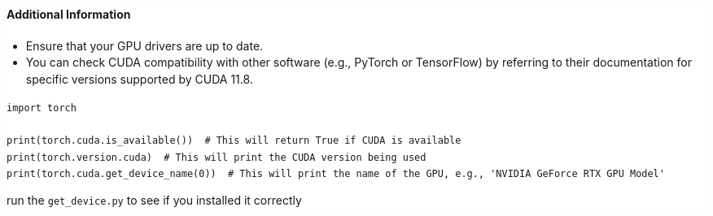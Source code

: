 #### Additional Information
- Ensure that your GPU drivers are up to date.
- You can check CUDA compatibility with other software (e.g., PyTorch or TensorFlow) by referring to their documentation for specific versions supported by CUDA 11.8.

```
import torch

print(torch.cuda.is_available())  # This will return True if CUDA is available
print(torch.version.cuda)  # This will print the CUDA version being used
print(torch.cuda.get_device_name(0))  # This will print the name of the GPU, e.g., 'NVIDIA GeForce RTX GPU Model'
```
run the `get_device.py` to see if you installed it correctly
